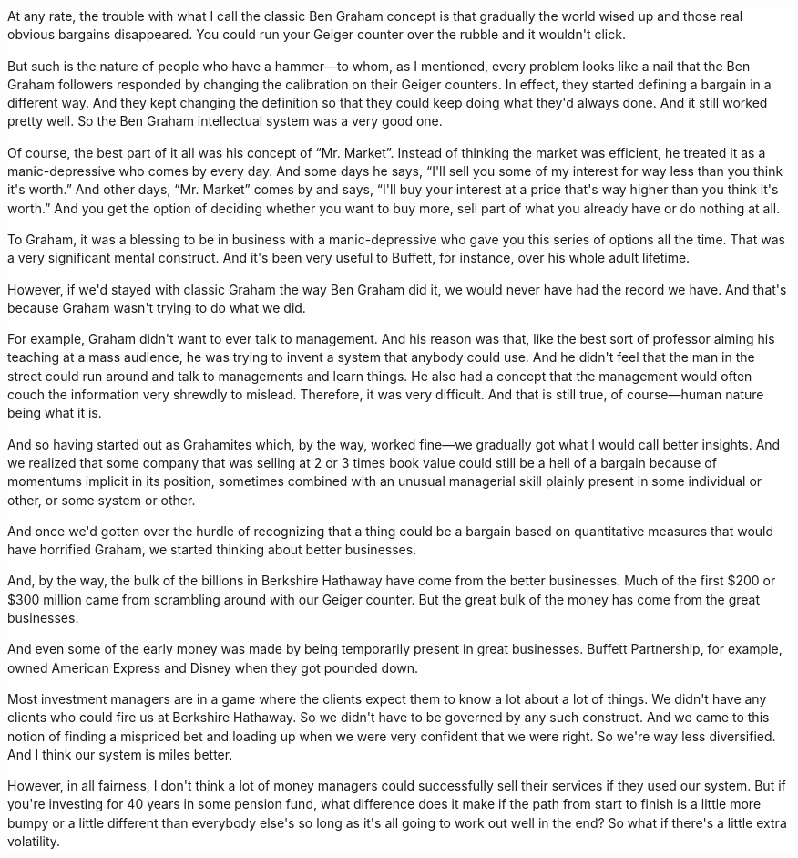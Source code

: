 At any rate, the trouble with what I call the classic Ben Graham concept is that gradually the world wised up and those real obvious bargains disappeared. You could run your Geiger counter over the rubble and it wouldn't click.

But such is the nature of people who have a hammer—to whom, as I mentioned, every problem looks like a nail that the Ben Graham followers responded by changing the calibration on their Geiger counters. In effect, they started defining a bargain in a different way. And they kept changing the definition so that they could keep doing what they'd always done. And it still worked pretty well. So the Ben Graham intellectual system was a very good one.

Of course, the best part of it all was his concept of “Mr. Market”. Instead of thinking the market was efficient, he treated it as a manic-depressive who comes by every day. And some days he says, “I'll sell you some of my interest for way less than you think it's worth.” And other days, “Mr. Market” comes by and says, “I'll buy your interest at a price that's way higher than you think it's worth.” And you get the option of deciding whether you want to buy more, sell part of what you already have or do nothing at all.

To Graham, it was a blessing to be in business with a manic-depressive who gave you this series of options all the time. That was a very significant mental construct. And it's been very useful to Buffett, for instance, over his whole adult lifetime.

However, if we'd stayed with classic Graham the way Ben Graham did it, we would never have had the record we have. And that's because Graham wasn't trying to do what we did.

For example, Graham didn't want to ever talk to management. And his reason was that, like the best sort of professor aiming his teaching at a mass audience, he was trying to invent a system that anybody could use. And he didn't feel that the man in the street could run around and talk to managements and learn things. He also had a concept that the management would often couch the information very shrewdly to mislead. Therefore, it was very difficult. And that is still true, of course—human nature being what it is.

And so having started out as Grahamites which, by the way, worked fine—we gradually got what I would call better insights. And we realized that some company that was selling at 2 or 3 times book value could still be a hell of a bargain because of momentums implicit in its position, sometimes combined with an unusual managerial skill plainly present in some individual or other, or some system or other.

And once we'd gotten over the hurdle of recognizing that a thing could be a bargain based on quantitative measures that would have horrified Graham, we started thinking about better businesses.

And, by the way, the bulk of the billions in Berkshire Hathaway have come from the better businesses. Much of the first $200 or $300 million came from scrambling around with our Geiger counter. But the great bulk of the money has come from the great businesses.

And even some of the early money was made by being temporarily present in great businesses. Buffett Partnership, for example, owned American Express and Disney when they got pounded down.

Most investment managers are in a game where the clients expect them to know a lot about a lot of things. We didn't have any clients who could fire us at Berkshire Hathaway. So we didn't have to be governed by any such construct. And we came to this notion of finding a mispriced bet and loading up when we were very confident that we were right. So we're way less diversified. And I think our system is miles better.

However, in all fairness, I don't think a lot of money managers could successfully sell their services if they used our system. But if you're investing for 40 years in some pension fund, what difference does it make if the path from start to finish is a little more bumpy or a little different than everybody else's so long as it's all going to work out well in the end? So what if there's a little extra volatility.

